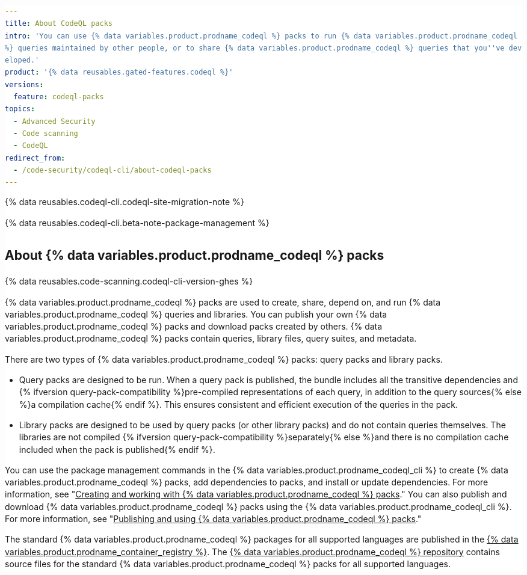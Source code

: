 ```yaml
---
title: About CodeQL packs
intro: 'You can use {% data variables.product.prodname_codeql %} packs to run {% data variables.product.prodname_codeql %} queries maintained by other people, or to share {% data variables.product.prodname_codeql %} queries that you''ve developed.'
product: '{% data reusables.gated-features.codeql %}'
versions:
  feature: codeql-packs
topics:
  - Advanced Security
  - Code scanning
  - CodeQL
redirect_from:
  - /code-security/codeql-cli/about-codeql-packs
---
```


{% data reusables.codeql-cli.codeql-site-migration-note %}

{% data reusables.codeql-cli.beta-note-package-management %}

## About {% data variables.product.prodname_codeql %} packs

{% data reusables.code-scanning.codeql-cli-version-ghes %}

{% data variables.product.prodname_codeql %} packs are used to create, share, depend on, and run {% data variables.product.prodname_codeql %} queries and libraries. You can publish your own {% data variables.product.prodname_codeql %} packs and download packs created by others. {% data variables.product.prodname_codeql %} packs contain queries, library files, query suites, and metadata.

There are two types of {% data variables.product.prodname_codeql %} packs: query packs and library packs.

- Query packs are designed to be run. When a query pack is published, the bundle includes all the transitive dependencies and {% ifversion query-pack-compatibility %}pre-compiled representations of each query, in addition to the query sources{% else %}a compilation cache{% endif %}. This ensures consistent and efficient execution of the queries in the pack.

- Library packs are designed to be used by query packs (or other library packs) and do not contain queries themselves. The libraries are not compiled {% ifversion query-pack-compatibility %}separately{% else %}and there is no compilation cache included when the pack is published{% endif %}.

You can use the package management commands in the {% data variables.product.prodname_codeql_cli %} to create {% data variables.product.prodname_codeql %} packs, add dependencies to packs, and install or update dependencies. For more information, see "[Creating and working with {% data variables.product.prodname_codeql %} packs](/code-security/codeql-cli/using-the-codeql-cli/creating-and-working-with-codeql-packs#creating-and-working-with-codeql-packs)." You can also publish and download {% data variables.product.prodname_codeql %} packs using the {% data variables.product.prodname_codeql_cli %}. For more information, see "[Publishing and using {% data variables.product.prodname_codeql %} packs](/code-security/codeql-cli/using-the-codeql-cli/publishing-and-using-codeql-packs)."

The standard {% data variables.product.prodname_codeql %} packages for all supported languages are published in the [{% data variables.product.prodname_container_registry %}](https://github.com/orgs/codeql/packages).
The [{% data variables.product.prodname_codeql %} repository](https://github.com/github/codeql) contains source files for the standard {% data variables.product.prodname_codeql %} packs for all supported languages.
